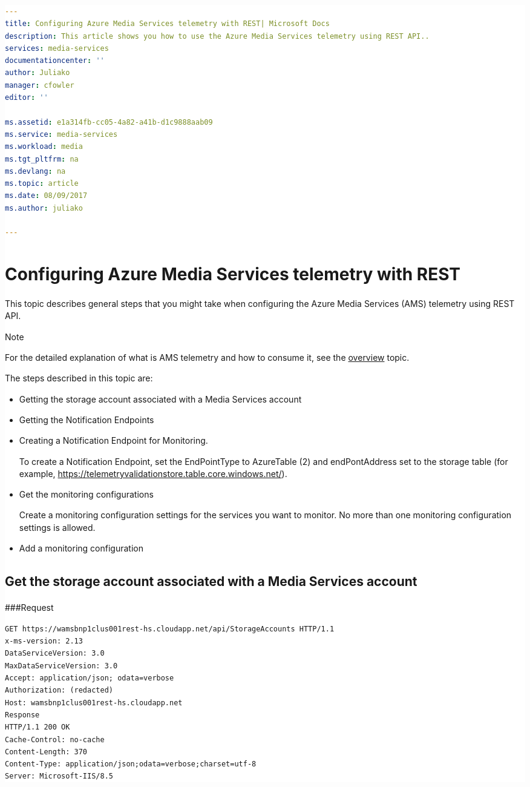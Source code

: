 ```yaml
---
title: Configuring Azure Media Services telemetry with REST| Microsoft Docs
description: This article shows you how to use the Azure Media Services telemetry using REST API..
services: media-services
documentationcenter: ''
author: Juliako
manager: cfowler
editor: ''

ms.assetid: e1a314fb-cc05-4a82-a41b-d1c9888aab09
ms.service: media-services
ms.workload: media
ms.tgt_pltfrm: na
ms.devlang: na
ms.topic: article
ms.date: 08/09/2017
ms.author: juliako

---
```


# Configuring Azure Media Services telemetry with REST

This topic describes general steps that you might take when configuring the Azure Media Services (AMS) telemetry using REST API. 

>[!NOTE]
>For the detailed explanation of what is AMS telemetry and how to consume it, see the [overview](media-services-telemetry-overview.md) topic.

The steps described in this topic are:

- Getting the storage account associated with a Media Services account
- Getting the Notification Endpoints
- Creating a Notification Endpoint for Monitoring. 

	To create a Notification Endpoint, set the EndPointType to AzureTable (2) and endPontAddress set to the storage table (for example, https://telemetryvalidationstore.table.core.windows.net/).
  
- Get the monitoring configurations

	Create a monitoring configuration settings for the services you want to monitor. No more than one monitoring configuration settings is allowed. 

- Add a monitoring configuration


 
## Get the storage account associated with a Media Services account

###Request

	GET https://wamsbnp1clus001rest-hs.cloudapp.net/api/StorageAccounts HTTP/1.1
	x-ms-version: 2.13
	DataServiceVersion: 3.0
	MaxDataServiceVersion: 3.0
	Accept: application/json; odata=verbose
	Authorization: (redacted)
	Host: wamsbnp1clus001rest-hs.cloudapp.net
	Response
	HTTP/1.1 200 OK
	Cache-Control: no-cache
	Content-Length: 370
	Content-Type: application/json;odata=verbose;charset=utf-8
	Server: Microsoft-IIS/8.5